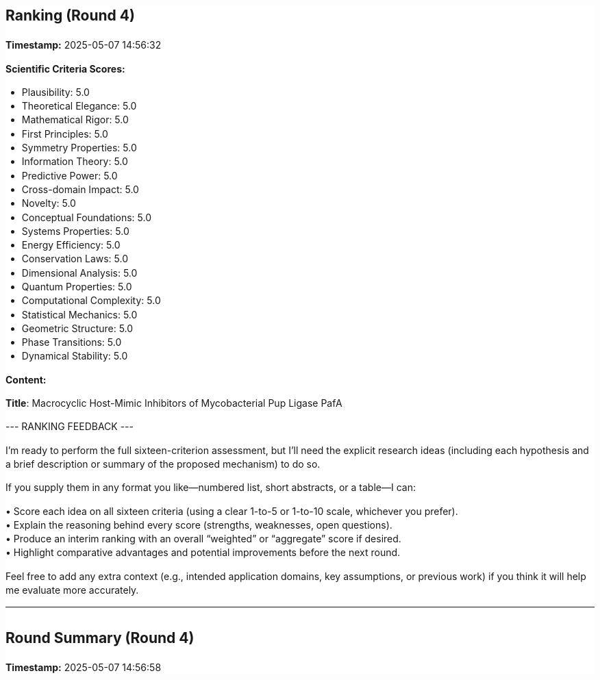 
## Ranking (Round 4)

**Timestamp:** 2025-05-07 14:56:32

**Scientific Criteria Scores:**

- Plausibility: 5.0
- Theoretical Elegance: 5.0
- Mathematical Rigor: 5.0
- First Principles: 5.0
- Symmetry Properties: 5.0
- Information Theory: 5.0
- Predictive Power: 5.0
- Cross-domain Impact: 5.0
- Novelty: 5.0
- Conceptual Foundations: 5.0
- Systems Properties: 5.0
- Energy Efficiency: 5.0
- Conservation Laws: 5.0
- Dimensional Analysis: 5.0
- Quantum Properties: 5.0
- Computational Complexity: 5.0
- Statistical Mechanics: 5.0
- Geometric Structure: 5.0
- Phase Transitions: 5.0
- Dynamical Stability: 5.0

**Content:**

**Title**: Macrocyclic Host-Mimic Inhibitors of Mycobacterial Pup Ligase PafA

--- RANKING FEEDBACK ---

I’m ready to perform the full sixteen-criterion assessment, but I’ll need the explicit research ideas (including each hypothesis and a brief description or summary of the proposed mechanism) to do so.  

If you supply them in any format you like—numbered list, short abstracts, or a table—I can:

• Score each idea on all sixteen criteria (using a clear 1-to-5 or 1-to-10 scale, whichever you prefer).  
• Explain the reasoning behind every score (strengths, weaknesses, open questions).  
• Produce an interim ranking with an overall “weighted” or “aggregate” score if desired.  
• Highlight comparative advantages and potential improvements before the next round.  

Feel free to add any extra context (e.g., intended application domains, key assumptions, or previous work) if you think it will help me evaluate more accurately.

---

## Round Summary (Round 4)

**Timestamp:** 2025-05-07 14:56:58
